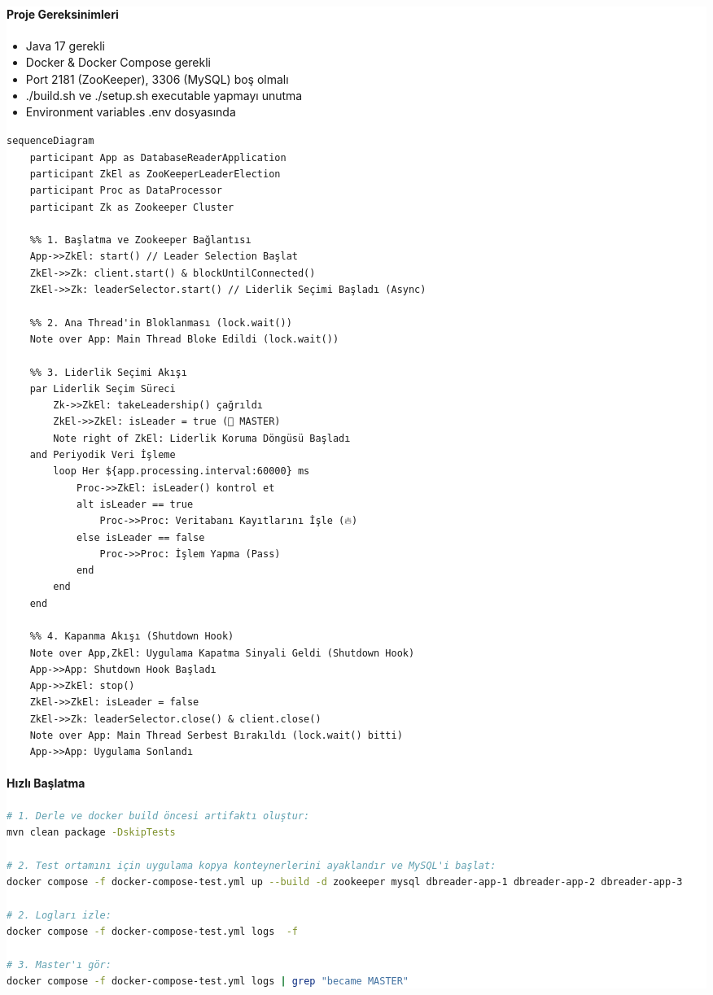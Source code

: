 #### Proje Gereksinimleri

- Java 17 gerekli
- Docker & Docker Compose gerekli
- Port 2181 (ZooKeeper), 3306 (MySQL) boş olmalı
- ./build.sh ve ./setup.sh executable yapmayı unutma
- Environment variables .env dosyasında

```mermaid
sequenceDiagram
    participant App as DatabaseReaderApplication
    participant ZkEl as ZooKeeperLeaderElection
    participant Proc as DataProcessor
    participant Zk as Zookeeper Cluster

    %% 1. Başlatma ve Zookeeper Bağlantısı
    App->>ZkEl: start() // Leader Selection Başlat
    ZkEl->>Zk: client.start() & blockUntilConnected()
    ZkEl->>Zk: leaderSelector.start() // Liderlik Seçimi Başladı (Async)

    %% 2. Ana Thread'in Bloklanması (lock.wait())
    Note over App: Main Thread Bloke Edildi (lock.wait())

    %% 3. Liderlik Seçimi Akışı
    par Liderlik Seçim Süreci
        Zk->>ZkEl: takeLeadership() çağrıldı
        ZkEl->>ZkEl: isLeader = true (👑 MASTER)
        Note right of ZkEl: Liderlik Koruma Döngüsü Başladı
    and Periyodik Veri İşleme
        loop Her ${app.processing.interval:60000} ms
            Proc->>ZkEl: isLeader() kontrol et
            alt isLeader == true
                Proc->>Proc: Veritabanı Kayıtlarını İşle (🔥)
            else isLeader == false
                Proc->>Proc: İşlem Yapma (Pass)
            end
        end
    end

    %% 4. Kapanma Akışı (Shutdown Hook)
    Note over App,ZkEl: Uygulama Kapatma Sinyali Geldi (Shutdown Hook)
    App->>App: Shutdown Hook Başladı
    App->>ZkEl: stop()
    ZkEl->>ZkEl: isLeader = false
    ZkEl->>Zk: leaderSelector.close() & client.close()
    Note over App: Main Thread Serbest Bırakıldı (lock.wait() bitti)
    App->>App: Uygulama Sonlandı
```

#### Hızlı Başlatma

```sh
# 1. Derle ve docker build öncesi artifaktı oluştur:
mvn clean package -DskipTests

# 2. Test ortamını için uygulama kopya konteynerlerini ayaklandır ve MySQL'i başlat:
docker compose -f docker-compose-test.yml up --build -d zookeeper mysql dbreader-app-1 dbreader-app-2 dbreader-app-3

# 2. Logları izle:
docker compose -f docker-compose-test.yml logs  -f

# 3. Master'ı gör:
docker compose -f docker-compose-test.yml logs | grep "became MASTER"

```